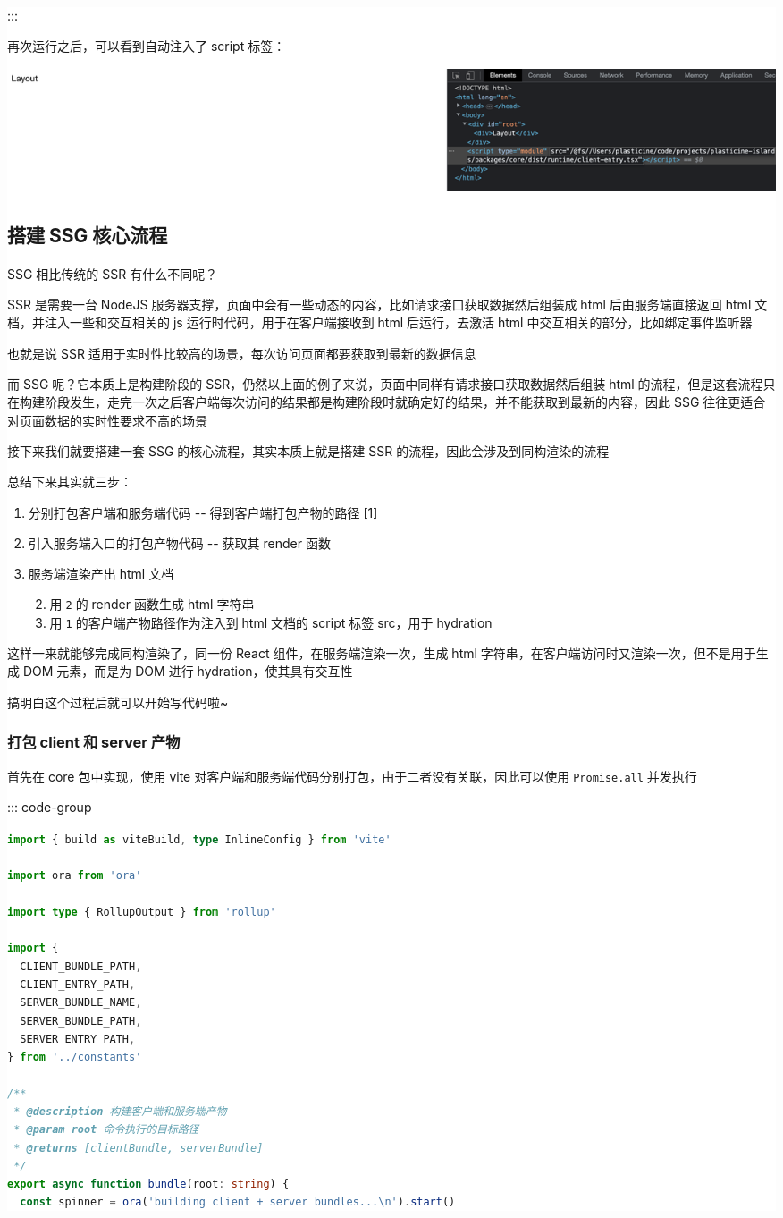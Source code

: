 :::

再次运行之后，可以看到自动注入了 script 标签：

![自动注入加载客户端运行时代码的script标签](images/自动注入加载客户端运行时代码的script标签.png)

## 搭建 SSG 核心流程

SSG 相比传统的 SSR 有什么不同呢？

SSR 是需要一台 NodeJS 服务器支撑，页面中会有一些动态的内容，比如请求接口获取数据然后组装成 html 后由服务端直接返回 html 文档，并注入一些和交互相关的 js 运行时代码，用于在客户端接收到 html 后运行，去激活 html 中交互相关的部分，比如绑定事件监听器

也就是说 SSR 适用于实时性比较高的场景，每次访问页面都要获取到最新的数据信息

而 SSG 呢？它本质上是构建阶段的 SSR，仍然以上面的例子来说，页面中同样有请求接口获取数据然后组装 html 的流程，但是这套流程只在构建阶段发生，走完一次之后客户端每次访问的结果都是构建阶段时就确定好的结果，并不能获取到最新的内容，因此 SSG 往往更适合对页面数据的实时性要求不高的场景

接下来我们就要搭建一套 SSG 的核心流程，其实本质上就是搭建 SSR 的流程，因此会涉及到同构渲染的流程

总结下来其实就三步：

1. 分别打包客户端和服务端代码 -- 得到客户端打包产物的路径 [1]
2. 引入服务端入口的打包产物代码 -- 获取其 render 函数
3. 服务端渲染产出 html 文档

   2. 用 `2` 的 render 函数生成 html 字符串
   1. 用 `1` 的客户端产物路径作为注入到 html 文档的 script 标签 src，用于 hydration

这样一来就能够完成同构渲染了，同一份 React 组件，在服务端渲染一次，生成 html 字符串，在客户端访问时又渲染一次，但不是用于生成 DOM 元素，而是为 DOM 进行 hydration，使其具有交互性

搞明白这个过程后就可以开始写代码啦~

### 打包 client 和 server 产物

首先在 core 包中实现，使用 vite 对客户端和服务端代码分别打包，由于二者没有关联，因此可以使用 `Promise.all` 并发执行

::: code-group

```ts [packages/core/src/build/bundle.ts]
import { build as viteBuild, type InlineConfig } from 'vite'

import ora from 'ora'

import type { RollupOutput } from 'rollup'

import {
  CLIENT_BUNDLE_PATH,
  CLIENT_ENTRY_PATH,
  SERVER_BUNDLE_NAME,
  SERVER_BUNDLE_PATH,
  SERVER_ENTRY_PATH,
} from '../constants'

/**
 * @description 构建客户端和服务端产物
 * @param root 命令执行的目标路径
 * @returns [clientBundle, serverBundle]
 */
export async function bundle(root: string) {
  const spinner = ora('building client + server bundles...\n').start()
```